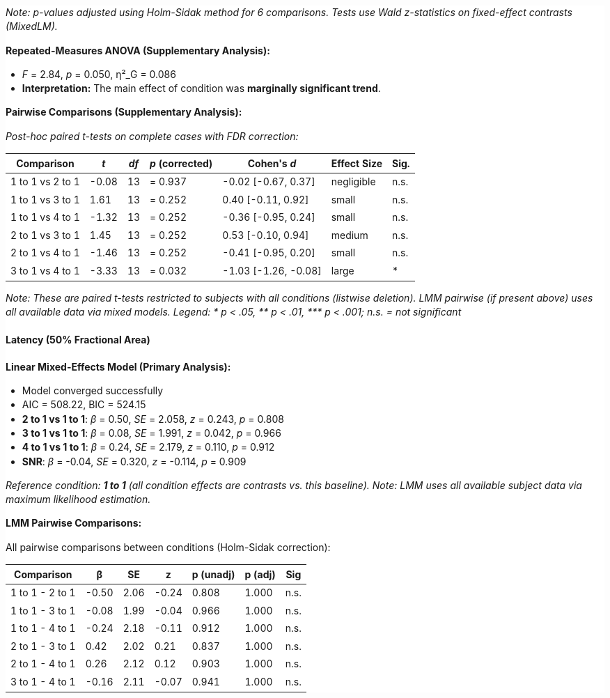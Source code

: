 _Note: p-values adjusted using Holm-Sidak method for 6 comparisons._
_Tests use Wald z-statistics on fixed-effect contrasts (MixedLM)._


**Repeated-Measures ANOVA (Supplementary Analysis):**

- *F* = 2.84, *p* = 0.050, η²_G = 0.086
- **Interpretation:** The main effect of condition was **marginally significant trend**.

**Pairwise Comparisons (Supplementary Analysis):**

_Post-hoc paired t-tests on complete cases with FDR correction:_

| Comparison | *t* | *df* | *p* (corrected) | Cohen's *d* | Effect Size | Sig. |
|------------|-----|------|----------------|-------------|-------------|------|
| 1 to 1 vs 2 to 1 | -0.08 | 13 | = 0.937 | -0.02 [-0.67, 0.37] | negligible | n.s. |
| 1 to 1 vs 3 to 1 | 1.61 | 13 | = 0.252 | 0.40 [-0.11, 0.92] | small | n.s. |
| 1 to 1 vs 4 to 1 | -1.32 | 13 | = 0.252 | -0.36 [-0.95, 0.24] | small | n.s. |
| 2 to 1 vs 3 to 1 | 1.45 | 13 | = 0.252 | 0.53 [-0.10, 0.94] | medium | n.s. |
| 2 to 1 vs 4 to 1 | -1.46 | 13 | = 0.252 | -0.41 [-0.95, 0.20] | small | n.s. |
| 3 to 1 vs 4 to 1 | -3.33 | 13 | = 0.032 | -1.03 [-1.26, -0.08] | large | * |

_Note: These are paired t-tests restricted to subjects with all conditions (listwise deletion). LMM pairwise (if present above) uses all available data via mixed models._
_Legend: * p < .05, ** p < .01, *** p < .001; n.s. = not significant_

#### Latency (50% Fractional Area)

**Linear Mixed-Effects Model (Primary Analysis):**

- Model converged successfully
- AIC = 508.22, BIC = 524.15
- **2 to 1 vs 1 to 1**: *β* = 0.50, *SE* = 2.058, *z* = 0.243, *p* = 0.808
- **3 to 1 vs 1 to 1**: *β* = 0.08, *SE* = 1.991, *z* = 0.042, *p* = 0.966
- **4 to 1 vs 1 to 1**: *β* = 0.24, *SE* = 2.179, *z* = 0.110, *p* = 0.912
- **SNR**: *β* = -0.04, *SE* = 0.320, *z* = -0.114, *p* = 0.909

_Reference condition: **1 to 1** (all condition effects are contrasts vs. this baseline)._
_Note: LMM uses all available subject data via maximum likelihood estimation._

**LMM Pairwise Comparisons:**

All pairwise comparisons between conditions (Holm-Sidak correction):

| Comparison | β | SE | z | p (unadj) | p (adj) | Sig |
|------------|---|----|----|-----------|---------|-----|
| 1 to 1 - 2 to 1 | -0.50 | 2.06 | -0.24 | 0.808 | 1.000 | n.s. |
| 1 to 1 - 3 to 1 | -0.08 | 1.99 | -0.04 | 0.966 | 1.000 | n.s. |
| 1 to 1 - 4 to 1 | -0.24 | 2.18 | -0.11 | 0.912 | 1.000 | n.s. |
| 2 to 1 - 3 to 1 | 0.42 | 2.02 | 0.21 | 0.837 | 1.000 | n.s. |
| 2 to 1 - 4 to 1 | 0.26 | 2.12 | 0.12 | 0.903 | 1.000 | n.s. |
| 3 to 1 - 4 to 1 | -0.16 | 2.11 | -0.07 | 0.941 | 1.000 | n.s. |
